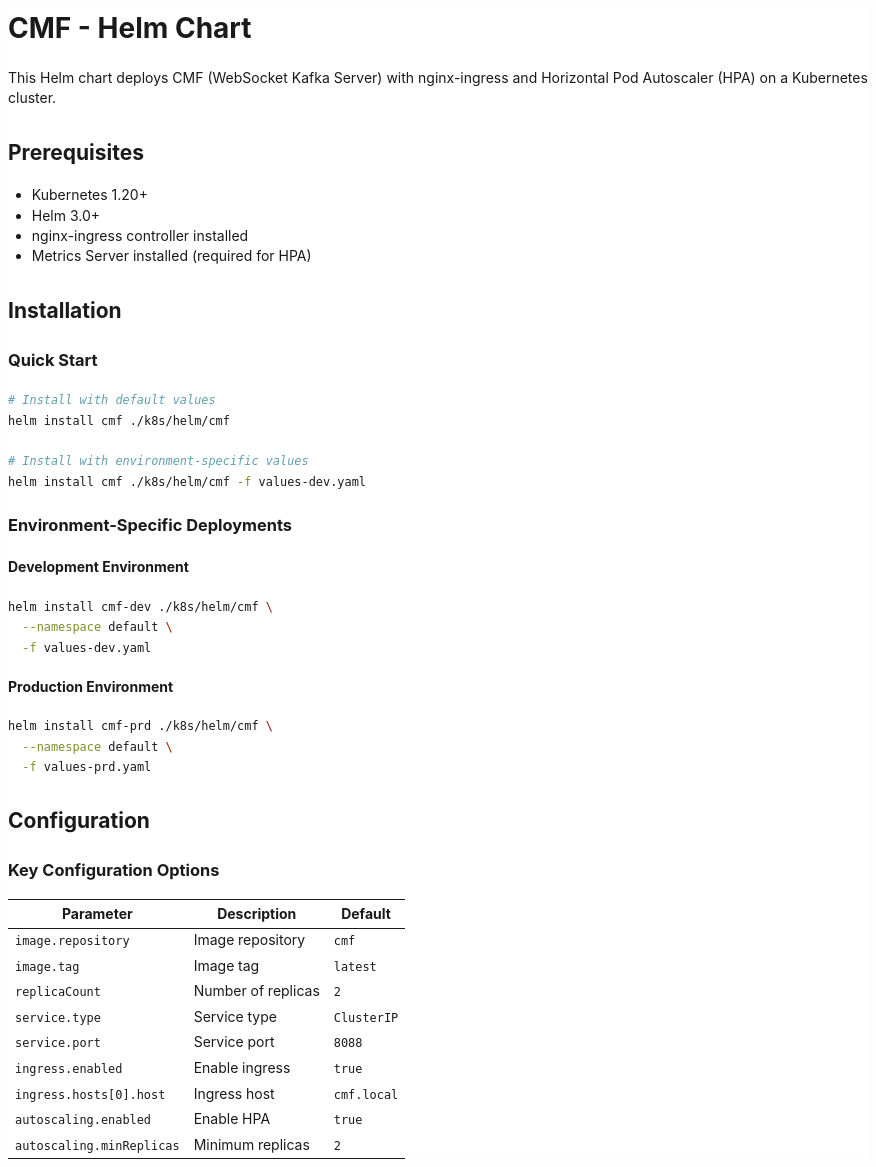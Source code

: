# CMF - Helm Chart

This Helm chart deploys CMF (WebSocket Kafka Server) with nginx-ingress and Horizontal Pod Autoscaler (HPA) on a Kubernetes cluster.

## Prerequisites

- Kubernetes 1.20+
- Helm 3.0+
- nginx-ingress controller installed
- Metrics Server installed (required for HPA)

## Installation

### Quick Start

```bash
# Install with default values
helm install cmf ./k8s/helm/cmf

# Install with environment-specific values
helm install cmf ./k8s/helm/cmf -f values-dev.yaml
```

### Environment-Specific Deployments

#### Development Environment
```bash
helm install cmf-dev ./k8s/helm/cmf \
  --namespace default \
  -f values-dev.yaml
```

#### Production Environment
```bash
helm install cmf-prd ./k8s/helm/cmf \
  --namespace default \
  -f values-prd.yaml
```

## Configuration

### Key Configuration Options

| Parameter | Description | Default |
|-----------|-------------|---------|
| `image.repository` | Image repository | `cmf` |
| `image.tag` | Image tag | `latest` |
| `replicaCount` | Number of replicas | `2` |
| `service.type` | Service type | `ClusterIP` |
| `service.port` | Service port | `8088` |
| `ingress.enabled` | Enable ingress | `true` |
| `ingress.hosts[0].host` | Ingress host | `cmf.local` |
| `autoscaling.enabled` | Enable HPA | `true` |
| `autoscaling.minReplicas` | Minimum replicas | `2` |